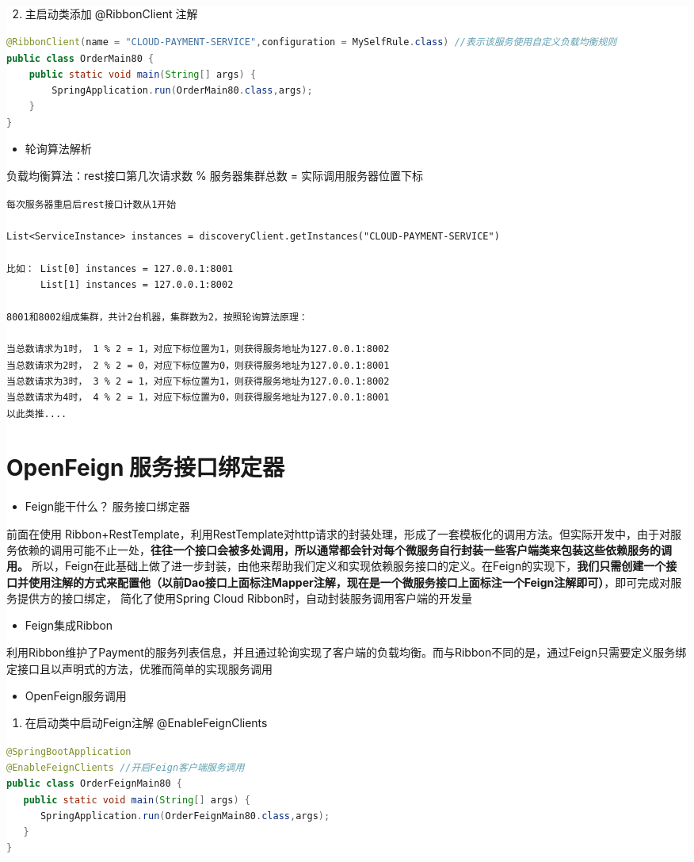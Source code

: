 2. 主启动类添加 @RibbonClient 注解
~~~java
@RibbonClient(name = "CLOUD-PAYMENT-SERVICE",configuration = MySelfRule.class) //表示该服务使用自定义负载均衡规则
public class OrderMain80 {
    public static void main(String[] args) {
        SpringApplication.run(OrderMain80.class,args);
    }
}
~~~

* 轮询算法解析

负载均衡算法：rest接口第几次请求数 % 服务器集群总数 = 实际调用服务器位置下标

~~~text
每次服务器重启后rest接口计数从1开始

List<ServiceInstance> instances = discoveryClient.getInstances("CLOUD-PAYMENT-SERVICE")

比如： List[0] instances = 127.0.0.1:8001
      List[1] instances = 127.0.0.1:8002

8001和8002组成集群，共计2台机器，集群数为2，按照轮询算法原理：

当总数请求为1时， 1 % 2 = 1，对应下标位置为1，则获得服务地址为127.0.0.1:8002
当总数请求为2时， 2 % 2 = 0，对应下标位置为0，则获得服务地址为127.0.0.1:8001
当总数请求为3时， 3 % 2 = 1，对应下标位置为1，则获得服务地址为127.0.0.1:8002
当总数请求为4时， 4 % 2 = 1，对应下标位置为0，则获得服务地址为127.0.0.1:8001
以此类推....
~~~


# OpenFeign 服务接口绑定器

* Feign能干什么？ 服务接口绑定器


前面在使用 Ribbon+RestTemplate，利用RestTemplate对http请求的封装处理，形成了一套模板化的调用方法。但实际开发中，由于对服务依赖的调用可能不止一处，**往往一个接口会被多处调用，所以通常都会针对每个微服务自行封装一些客户端类来包装这些依赖服务的调用。**
所以，Feign在此基础上做了进一步封装，由他来帮助我们定义和实现依赖服务接口的定义。在Feign的实现下，**我们只需创建一个接口并使用注解的方式来配置他（以前Dao接口上面标注Mapper注解，现在是一个微服务接口上面标注一个Feign注解即可）**，即可完成对服务提供方的接口绑定，
简化了使用Spring Cloud Ribbon时，自动封装服务调用客户端的开发量

* Feign集成Ribbon

利用Ribbon维护了Payment的服务列表信息，并且通过轮询实现了客户端的负载均衡。而与Ribbon不同的是，通过Feign只需要定义服务绑定接口且以声明式的方法，优雅而简单的实现服务调用

* OpenFeign服务调用

1. 在启动类中启动Feign注解 @EnableFeignClients
~~~java
@SpringBootApplication
@EnableFeignClients //开启Feign客户端服务调用
public class OrderFeignMain80 {
   public static void main(String[] args) {
      SpringApplication.run(OrderFeignMain80.class,args);
   }
}
~~~
